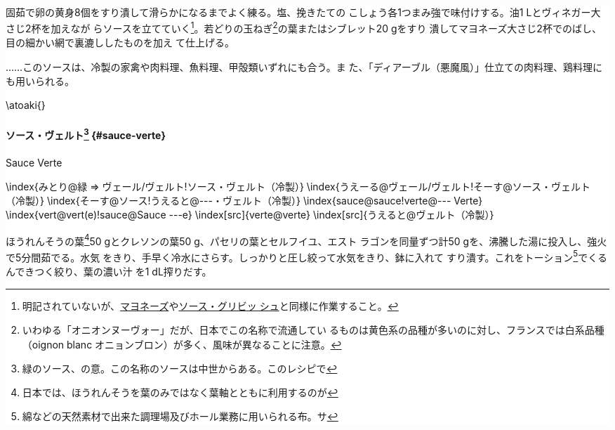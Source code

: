 



固茹で卵の黄身8個をすり潰して滑らかになるまでよく練る。塩、挽きたての
こしょう各1つまみ強で味付けする。油1 Lとヴィネガー大さじ2杯を加えなが
らソースを立てていく[^39]。若どりの玉ねぎ[^40]の葉またはシブレット20 gをすり
潰してマヨネーズ大さじ2杯でのばし、目の細かい網で裏漉ししたものを加え
て仕上げる。

……このソースは、冷製の家禽や肉料理、魚料理、甲殻類いずれにも合う。ま
た、「ディアーブル（悪魔風）」仕立ての肉料理、鶏料理にも用いられる。

[^39]: 明記されていないが、[マヨネーズ](#mayonnaise)や[ソース・グリビッ
    シュ](#sauce-gribiche)と同様に作業すること。

[^40]: いわゆる「オニオンヌーヴォー」だが、日本でこの名称で流通してい
    るものは黄色系の品種が多いのに対し、フランスでは白系品種（oignon
    blanc オニョンブロン）が多く、風味が異なることに注意。

[^54]: タルタル（タタール）=フランス人から見て東方の蛮族、というイメー
    ジで語られがちだが、カレーム『19世紀フランス料理』にあるSauce
    Rémoulade à la Mogol （Mongoleの誤植と思われる）「モンゴル風ソース・
    レムラード」およびSauce à la Tartare「タルタル風ソース」のレシピを
    見るかぎり、誤解という可能性も感じられる。前者は固茹で卵の卵黄に塩、
    こしょう、ナツメグ、カイエンヌ、砂糖、油、エストラゴンヴィネガーを
    合わせてピュレ状にして布で漉し、サフランを煎じた汁で美しい黄色に染
    め、刻んだシブレットを加えて仕上げるというもの。後者はソース・アル
    マンドとマスタード同量に生の卵黄2個を加え、塩、こしょう、ナツメグ
    で調味してエクス産の油レードル2杯分とレードル $\frac{1}{2}$ 杯のエ
    ストラゴンヴィネガーを少しずつ加えながら混ぜていく。みじん切りにし
    て下茹でしたエシャロット少々とにんにく少々、エストラゴンとセルフイ
    ユのみじん切りを大さじ1杯加える、というもの(pp.137-138)。少なくと
    もこれらのレシピにおいて、タルタルすなわち野蛮、というニュアンスを
    見出すことは出来ないだろう。なお、Steak tartareタルタルステーキの
    レシピは本書には掲載されておらず、1938年の『ラルース・ガストロノミッ
    ク』初版が初出と思われる(p.1019)。





\atoaki{}

#### ソース・ヴェルト[^41] {#sauce-verte}

<div class="frsubenv">Sauce Verte</div>

\index{みとり@緑 ⇒ ヴェール/ヴェルト!ソース・ヴェルト（冷製）}
\index{うえーる@ヴェール/ヴェルト!そーす@ソース・ヴェルト（冷製）}
\index{そーす@ソース!うえると@---・ヴェルト（冷製）}
\index{sauce@sauce!verte@--- Verte}
\index{vert@vert(e)!sauce@Sauce ---e}
\index[src]{verte@verte}
\index[src]{うえると@ヴェルト（冷製）}





ほうれんそうの葉[^43]50 gとクレソンの葉50 g、パセリの葉とセルフイユ、エスト
ラゴンを同量ずつ計50 gを、沸騰した湯に投入し、強火で5分間茹でる。水気
をきり、手早く冷水にさらす。しっかりと圧し絞って水気をきり、鉢に入れて
すり潰す。これをトーション[^42]でくるんできつく絞り、葉の濃い汁
を1 dL搾りだす。


[^1]: 原書ではとくに言及されていないが、プロヴァンス地方ではオリーブオ
[^2]: aïoli（アイヨリ）はailloliとも綴るが、 ail（にんにく）+ oil（油）
[^3]: この種の作業には、大理石製のものが伝統的によく用いられる。。
[^4]: Poivron いわゆる日本で青果として輸入されているパプリカ（肉厚の辛
[^5]: いうまでもなくスペインのアンダルシア地方のことだが、トマトやオリー
[^6]: アイルランド出身の作曲家マイケル・ウィリアム・バルフェMichael
[^7]: パリ近郊の地名。詳しくはホワイト系派生ソースの[ソース・シャンティ
[^8]: 大さじ1杯 = 15 ccという概念にとらわれないよう注意。原文は、大き
[^9]: 明記されていないが、ソースをしっかりと乳化させるためには[マヨネー
[^12]: あまり明確な由来はないが、ジェノヴァが地中海に面した港町であり、
[^13]: 由来不明の語。ノルマンディ方言で「子どもを怖がらせるおばさん」
[^68]: このソースも温製のイタリア風ソースと同様に名称にとくに由来など
[^16]: 当時の知見であることに注意。
[^17]: オリーブオイルのように、飽和温度が高い種類の油ではよく見られる現象。ひまわり油でさえも寒さで濁るので、この指摘は正しい。
[^18]: このソース名の語源には諸説あり、未だ定説と呼べるものはない。
[^19]: 原文 rompre le corps de la sauce ソースの粘り気をヴィネガーなど
[^32]: 卵黄の乳化能力は含まれているレシチンの量で決まるので理論上はもっ
[^20]: この『料理の手引き』ではジュレを加えたマヨネーズの使用に否定的
[^21]: 初版における原注は、「コーティング用マヨネーズで覆ったものは、
[^22]: ホースラディッシュ、西洋わさび。
[^33]: 分量比率を考えると、構造的には前項の注で言及したカレームのジュ
[^23]: homard オマール、langouste ラングースト（≒伊勢エビ）など。
[^24]: ざりがにのこと。詳しくは[バイエルン風ソース](#sauce-bavaroise)訳注参照。
[^25]: 小海老のこと。詳しくは[ソース・クルヴェット](#sauce-aux-crevettes)訳注参照。
[^26]: マスケット銃兵、近衛騎兵、の意。日本でも子どもむけに翻案された
[^27]: チャイヴ。アサツキとも訳されることがあるが、日本のものとは風味が異なるので注意。
[^28]: 乳酸醗酵させた、とても濃度のある生クリーム。
[^29]: サケ科の淡水魚。体長20〜30 cmのものが多く、最大で70 cmを越える
[^30]: ラヴィゴットの意味などについてはホワイト系派生ソースの[ソース・
[^34]: ソース名としての初出はおそらくムノン『ブルジョワ屋敷勤めの女性
[^35]: langouste ≒ 伊勢エビ。
[^36]: homard ロブスター。
[^37]: チョウザメの卵の塩蔵品のことだが、「高級」とされる順に、beluga
[^38]: 初版では原注として、風味付けにマスタードを加えることを示唆して
[^41]: 緑のソース、の意。この名称のソースは中世からある。このレシピで
[^42]: 綿などの天然素材で出来た調理場及びホール業務に用いられる布。サ
[^43]: 日本では、ほうれんそうを葉のみではなく葉軸とともに利用するのが
[^44]: 18世紀フランスを代表する料理人のひとり、Vincent La Chapelleヴァ
[^45]: タデ科の葉菜。日本語ではソレルとも。日本のスカンポに近いが、オ
[^46]: pimprenelle パンプルネル。
[^47]: 伝統的には大理石製の鉢がこの種の作業には用いられた。
[^48]: このように濃度のあるものを布で漉す方法については[ヴルテ](#veloute)訳注参照。
[^49]: [ロシア風ソース](#sauce-russe-froide)訳注参照。
[^50]: [ソース・マヨネーズ](#mayonnaise)の訳注において述べたように、卵
[^51]: すぐり。ここではホワイトカラントの若どりのものを指している。
[^52]: groseilles à maquereau （グロゼイユザマクロー）。
[^53]: 基本的にソース名はアルファベット順に掲載されているのだが、この
[^57]: この節に収録されているレシピは初版から第四版まで、表現の異同は
[^58]: ケンブリッジはイングランド東部のケンブリッジシャーの州都。大学都市として有名。
[^55]: マヨネーズを作る際の要領で、と表現しているのに対して油の量が少
[^56]: 濃度のあるソースを布で漉す方法については[ヴルテ](#veloute)訳注参照。
[^59]: イングランド北部の旧カウンティ（行政区分、ほぼ「州」と考えてい
[^60]: zeste ゼスト。柑橘類の硬い外皮をrâpe（ラプ）と呼ばれる器具を用いておろした場合にもこの語を用いる。
[^61]: イングランド南部、グロースターシャーの州都。
[^62]: 初版と第二版は「ウスターシャソース数滴」、第三版は「エスコフィ
[^63]: 通常cassonadeすなわち粗糖は褐色のものが多い。
[^64]: 本書で仔羊agneau（アニョー）と言う場合はほぼ例外なく乳呑仔羊、
[^65]: イングランド東部、オックスフォードシャーの州都。英語圏では最古
[^66]: オレンジとレモンの皮の扱いと量を変えただけで別のソースとして扱
